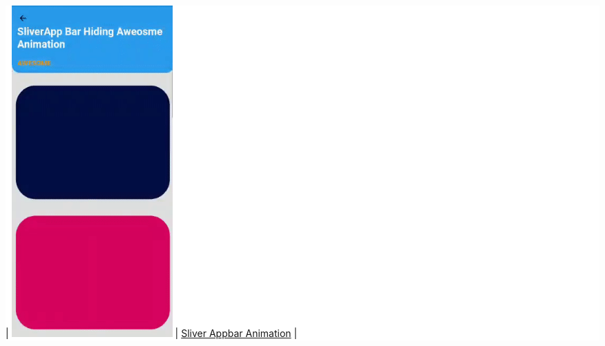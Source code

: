 | <img src="screenshots/sliverappbar.gif" height="480px"> | [Sliver Appbar Animation](https://github.com/zeeshanbhati/Fluix/blob/master/lib/Miscellaneous/SliverAppBarAnimation.dart) |